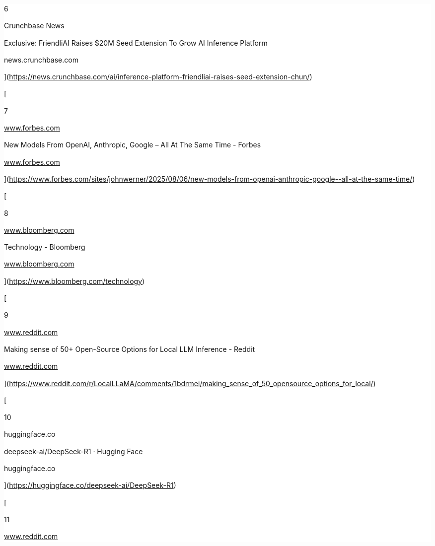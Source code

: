 6

Crunchbase News

Exclusive: FriendliAI Raises $20M Seed Extension To Grow AI Inference Platform

news.crunchbase.com

](https://news.crunchbase.com/ai/inference-platform-friendliai-raises-seed-extension-chun/)

[

7

www.forbes.com

New Models From OpenAI, Anthropic, Google – All At The Same Time - Forbes

www.forbes.com

](https://www.forbes.com/sites/johnwerner/2025/08/06/new-models-from-openai-anthropic-google--all-at-the-same-time/)

[

8

www.bloomberg.com

Technology - Bloomberg

www.bloomberg.com

](https://www.bloomberg.com/technology)

[

9

www.reddit.com

Making sense of 50+ Open-Source Options for Local LLM Inference - Reddit

www.reddit.com

](https://www.reddit.com/r/LocalLLaMA/comments/1bdrmei/making_sense_of_50_opensource_options_for_local/)

[

10

huggingface.co

deepseek-ai/DeepSeek-R1 · Hugging Face

huggingface.co

](https://huggingface.co/deepseek-ai/DeepSeek-R1)

[

11

www.reddit.com
